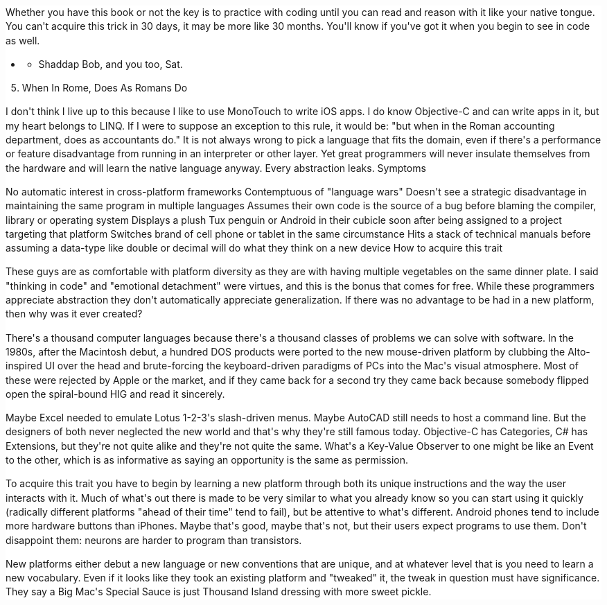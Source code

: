 Whether you have this book or not the key is to practice with coding until you can read and reason with it like your native tongue. You can't acquire this trick in 30 days, it may be more like 30 months. You'll know if you've got it when you begin to see in code as well.

* - Shaddap Bob, and you too, Sat.
5. When In Rome, Does As Romans Do

I don't think I live up to this because I like to use MonoTouch to write iOS apps. I do know Objective-C and can write apps in it, but my heart belongs to LINQ. If I were to suppose an exception to this rule, it would be: "but when in the Roman accounting department, does as accountants do." It is not always wrong to pick a language that fits the domain, even if there's a performance or feature disadvantage from running in an interpreter or other layer. Yet great programmers will never insulate themselves from the hardware and will learn the native language anyway. Every abstraction leaks.
Symptoms

No automatic interest in cross-platform frameworks
Contemptuous of "language wars"
Doesn't see a strategic disadvantage in maintaining the same program in multiple languages
Assumes their own code is the source of a bug before blaming the compiler, library or operating system
Displays a plush Tux penguin or Android in their cubicle soon after being assigned to a project targeting that platform
Switches brand of cell phone or tablet in the same circumstance
Hits a stack of technical manuals before assuming a data-type like double or decimal will do what they think on a new device
How to acquire this trait

These guys are as comfortable with platform diversity as they are with having multiple vegetables on the same dinner plate. I said "thinking in code" and "emotional detachment" were virtues, and this is the bonus that comes for free. While these programmers appreciate abstraction they don't automatically appreciate generalization. If there was no advantage to be had in a new platform, then why was it ever created?

There's a thousand computer languages because there's a thousand classes of problems we can solve with software. In the 1980s, after the Macintosh debut, a hundred DOS products were ported to the new mouse-driven platform by clubbing the Alto-inspired UI over the head and brute-forcing the keyboard-driven paradigms of PCs into the Mac's visual atmosphere. Most of these were rejected by Apple or the market, and if they came back for a second try they came back because somebody flipped open the spiral-bound HIG and read it sincerely.

Maybe Excel needed to emulate Lotus 1-2-3's slash-driven menus. Maybe AutoCAD still needs to host a command line. But the designers of both never neglected the new world and that's why they're still famous today. Objective-C has Categories, C# has Extensions, but they're not quite alike and they're not quite the same. What's a Key-Value Observer to one might be like an Event to the other, which is as informative as saying an opportunity is the same as permission.

To acquire this trait you have to begin by learning a new platform through both its unique instructions and the way the user interacts with it. Much of what's out there is made to be very similar to what you already know so you can start using it quickly (radically different platforms "ahead of their time" tend to fail), but be attentive to what's different. Android phones tend to include more hardware buttons than iPhones. Maybe that's good, maybe that's not, but their users expect programs to use them. Don't disappoint them: neurons are harder to program than transistors.

New platforms either debut a new language or new conventions that are unique, and at whatever level that is you need to learn a new vocabulary. Even if it looks like they took an existing platform and "tweaked" it, the tweak in question must have significance. They say a Big Mac's Special Sauce is just Thousand Island dressing with more sweet pickle.
